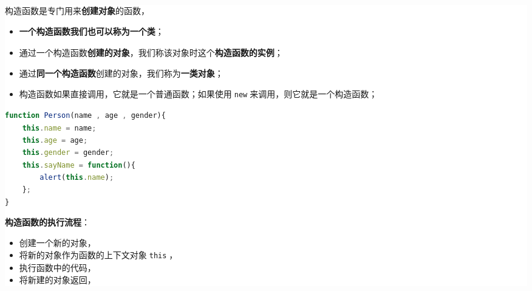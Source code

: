构造函数是专门用来**创建对象**的函数，

+ **一个构造函数我们也可以称为一个类**；

+ 通过一个构造函数**创建的对象**，我们称该对象时这个**构造函数的实例**；
+ 通过**同一个构造函数**创建的对象，我们称为**一类对象**；
+ 构造函数如果直接调用，它就是一个普通函数；如果使用 `new` 来调用，则它就是一个构造函数；

```js
function Person(name , age , gender){  
    this.name = name;  
    this.age = age;  
    this.gender = gender;  
    this.sayName = function(){  
        alert(this.name);  
    };  
}  
```

**构造函数的执行流程**：

+ 创建一个新的对象，
+ 将新的对象作为函数的上下文对象 `this` ，
+ 执行函数中的代码，
+ 将新建的对象返回，